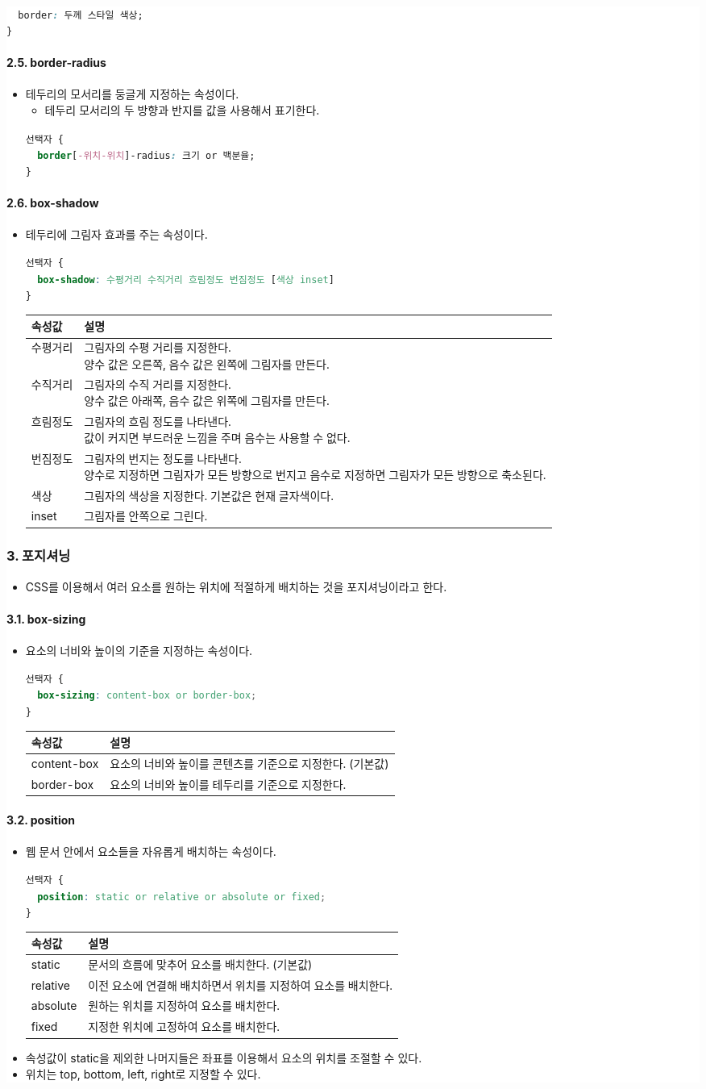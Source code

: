   ```css
    border: 두께 스타일 색상;
  }
  ```
#### 2.5. border-radius
* 테두리의 모서리를 둥글게 지정하는 속성이다.
  * 테두리 모서리의 두 방향과 반지를 값을 사용해서 표기한다.
  ```css
  선택자 {
    border[-위치-위치]-radius: 크기 or 백분율;
  }
  ```
#### 2.6. box-shadow
* 테두리에 그림자 효과를 주는 속성이다.
  ```css
  선택자 {
    box-shadow: 수평거리 수직거리 흐림정도 번짐정도 [색상 inset]
  }
  ```
  |속성값|설명|
  |--|--|
  |수평거리|그림자의 수평 거리를 지정한다.<br>양수 값은 오른쪽, 음수 값은 왼쪽에 그림자를 만든다.|
  |수직거리|그림자의 수직 거리를 지정한다.<br>양수 값은 아래쪽, 음수 값은 위쪽에 그림자를 만든다.|
  |흐림정도|그림자의 흐림 정도를 나타낸다.<br>값이 커지면 부드러운 느낌을 주며 음수는 사용할 수 없다.|
  |번짐정도|그림자의 번지는 정도를 나타낸다.<br>양수로 지정하면 그림자가 모든 방향으로 번지고 음수로 지정하면 그림자가 모든 방향으로 축소된다.|
  |색상|그림자의 색상을 지정한다. 기본값은 현재 글자색이다.|
  |inset|그림자를 안쪽으로 그린다.|
### 3. 포지셔닝
* CSS를 이용해서 여러 요소를 원하는 위치에 적절하게 배치하는 것을 포지셔닝이라고 한다.
#### 3.1. box-sizing
* 요소의 너비와 높이의 기준을 지정하는 속성이다.
  ```css
  선택자 {
    box-sizing: content-box or border-box;
  }
  ```
  |속성값|설명|
  |--|--|
  |content-box|요소의 너비와 높이를 콘텐츠를 기준으로 지정한다. (기본값)|
  |border-box|요소의 너비와 높이를 테두리를 기준으로 지정한다.|
#### 3.2. position
* 웹 문서 안에서 요소들을 자유롭게 배치하는 속성이다.
  ```css
  선택자 {
    position: static or relative or absolute or fixed;
  }
  ```
  |속성값|설명|
  |--|--|
  |static|문서의 흐름에 맞추어 요소를 배치한다. (기본값)|
  |relative|이전 요소에 연결해 배치하면서 위치를 지정하여 요소를 배치한다.|
  |absolute|원하는 위치를 지정하여 요소를 배치한다.|
  |fixed|지정한 위치에 고정하여 요소를 배치한다.|
* 속성값이 static을 제외한 나머지들은 좌표를 이용해서 요소의 위치를 조절할 수 있다.
* 위치는 top, bottom, left, right로 지정할 수 있다.